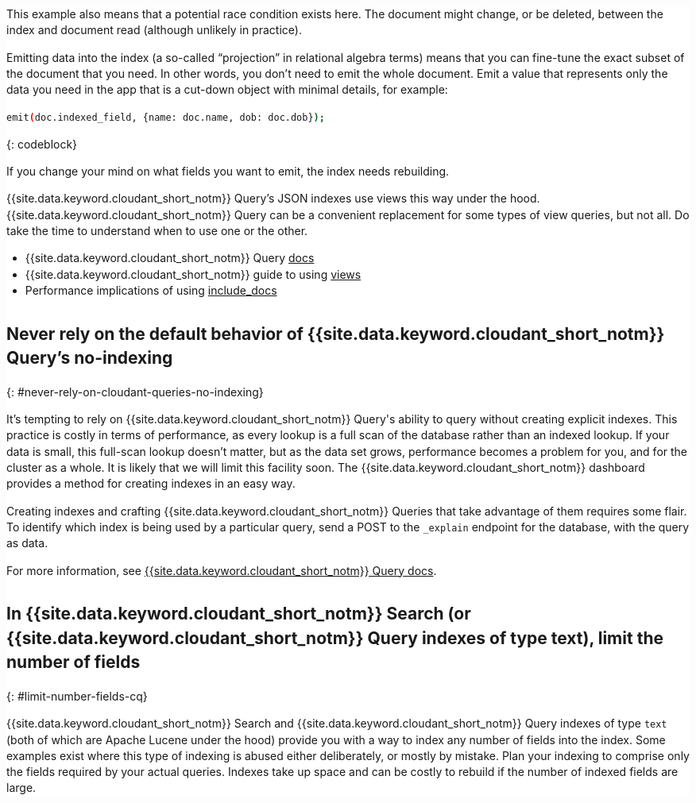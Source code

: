 This example also means that a potential race condition exists here. The document might change, or be deleted, between the index and document read (although unlikely in practice).

Emitting data into the index (a so-called “projection” in relational algebra terms) means that you can fine-tune the exact subset of the document that you need. In other words, you don’t need to emit the whole document. Emit a value that represents only the data you need in the app that is a cut-down object with minimal details, for example:

```sh
emit(doc.indexed_field, {name: doc.name, dob: doc.dob});
```
{: codeblock}

If you change your mind on what fields you want to emit, the index needs rebuilding.

{{site.data.keyword.cloudant_short_notm}} Query’s JSON indexes use views this way under the hood. {{site.data.keyword.cloudant_short_notm}} Query can be a convenient replacement for some types of view queries, but not all. Do take the time to understand when to use one or the other.

- {{site.data.keyword.cloudant_short_notm}} Query [docs](/docs/Cloudant?topic=Cloudant-query)
- {{site.data.keyword.cloudant_short_notm}} guide to using [views](/docs/Cloudant?topic=Cloudant-using-views#using-views)
- Performance implications of using [include_docs](/docs/Cloudant?topic=Cloudant-using-views#multi-document-fetching)

## Never rely on the default behavior of {{site.data.keyword.cloudant_short_notm}} Query’s no-indexing
{: #never-rely-on-cloudant-queries-no-indexing}

It’s tempting to rely on {{site.data.keyword.cloudant_short_notm}} Query's ability to query without creating explicit indexes. This practice is costly in terms of performance, as every lookup is a full scan of the database rather than an indexed lookup. If your data is small, this full-scan lookup doesn’t matter, but as the data set grows, performance becomes a problem for you, and for the cluster as a whole. It is likely that we will limit this facility soon. The {{site.data.keyword.cloudant_short_notm}} dashboard provides a method for creating indexes in an easy way.

Creating indexes and crafting {{site.data.keyword.cloudant_short_notm}} Queries that take advantage of them requires some flair. To identify which index is being used by a particular query, send a POST to the `_explain` endpoint for the database, with the query as data.

For more information, see [{{site.data.keyword.cloudant_short_notm}} Query docs](/docs/Cloudant?topic=Cloudant-query).

## In {{site.data.keyword.cloudant_short_notm}} Search (or {{site.data.keyword.cloudant_short_notm}} Query indexes of type text), limit the number of fields
{: #limit-number-fields-cq}

{{site.data.keyword.cloudant_short_notm}} Search and {{site.data.keyword.cloudant_short_notm}} Query indexes of type `text` (both of which are Apache Lucene under the hood) provide you with a way to index any number of fields into the index. Some examples exist where this type of indexing is abused either deliberately, or mostly by mistake. Plan your indexing to comprise only the fields required by your actual queries. Indexes take up space and can be costly to rebuild if the number of indexed fields are large.

